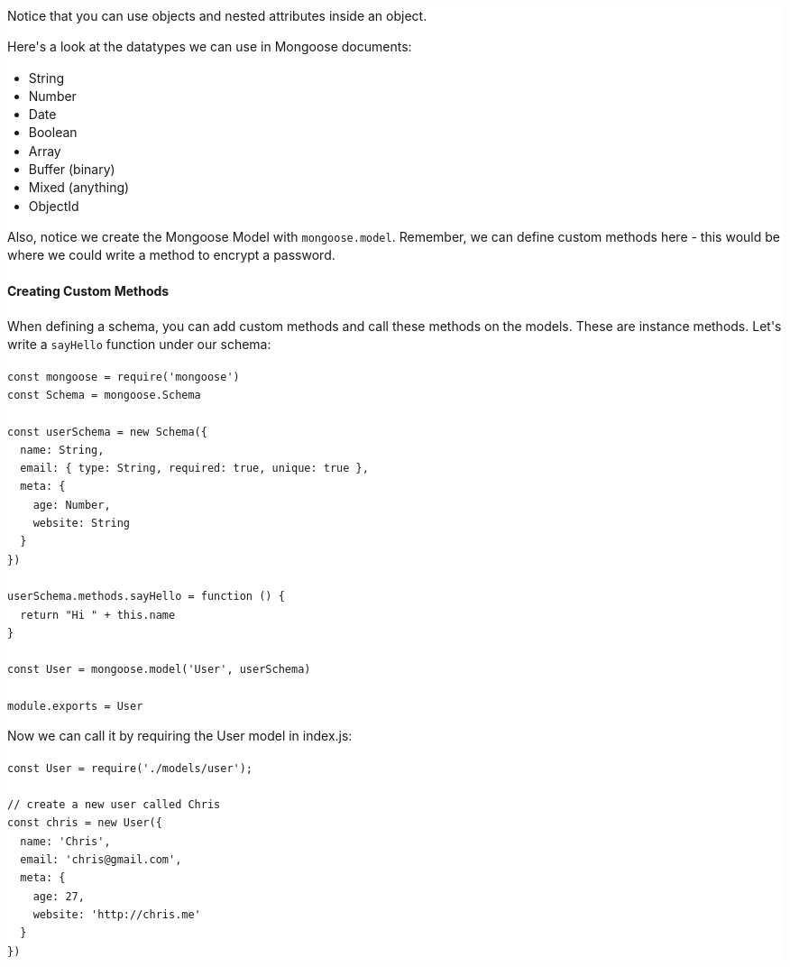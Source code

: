 Notice that you can use objects and nested attributes inside an object.

Here's a look at the datatypes we can use in Mongoose documents:

- String
- Number
- Date
- Boolean
- Array
- Buffer (binary)
- Mixed (anything)
- ObjectId

Also, notice we create the Mongoose Model with `mongoose.model`. Remember, we can define custom methods here - this would be where we could write a method to encrypt a password.

#### Creating Custom Methods

When defining a schema, you can add custom methods and call these methods on the models. These are instance methods. Let's write a `sayHello` function under our schema:

```
const mongoose = require('mongoose')
const Schema = mongoose.Schema

const userSchema = new Schema({
  name: String,
  email: { type: String, required: true, unique: true },
  meta: {
    age: Number,
    website: String
  }
})

userSchema.methods.sayHello = function () {
  return "Hi " + this.name
}

const User = mongoose.model('User', userSchema)

module.exports = User
```

Now we can call it by requiring the User model in index.js:

```
const User = require('./models/user');

// create a new user called Chris
const chris = new User({
  name: 'Chris',
  email: 'chris@gmail.com',
  meta: {
    age: 27,
    website: 'http://chris.me'
  }
})

```
